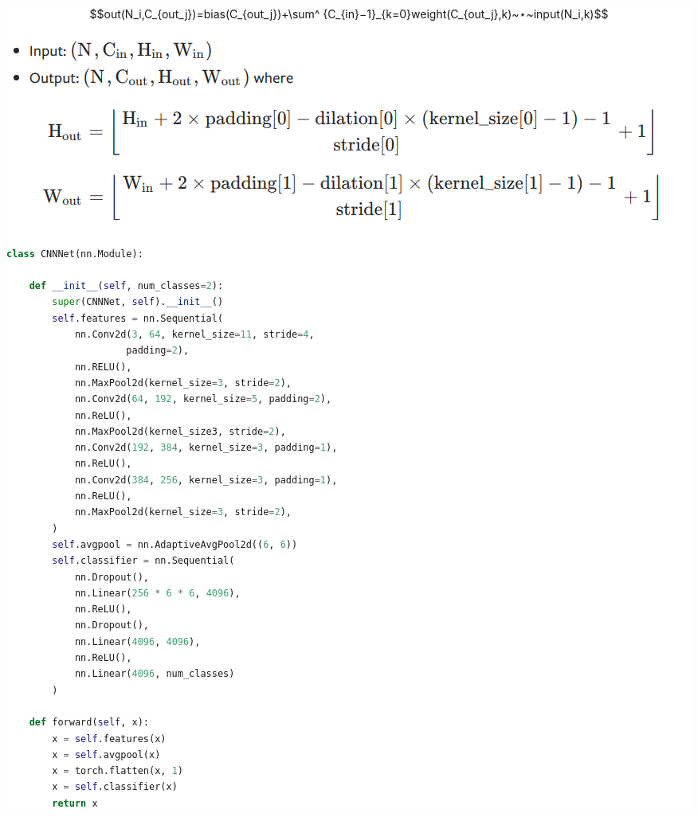 $$out(N_i,C_{out_j})=bias(C_{out_j})+\sum^ {C_{in}−1}_{k=0}weight(C_{out_j},k)~⋆~input(N_i,k)$$

![Ch1~Ch6%207b8418358ce3430d91fed6be3bd3fccb/Untitled.png](Ch1~Ch6%207b8418358ce3430d91fed6be3bd3fccb/Untitled.png)

```python
class CNNNet(nn.Module):
    
    def __init__(self, num_classes=2):
        super(CNNNet, self).__init__()
        self.features = nn.Sequential(
            nn.Conv2d(3, 64, kernel_size=11, stride=4,
                     padding=2),
            nn.RELU(),
            nn.MaxPool2d(kernel_size=3, stride=2),
            nn.Conv2d(64, 192, kernel_size=5, padding=2),
            nn.ReLU(),
            nn.MaxPool2d(kernel_size3, stride=2),
            nn.Conv2d(192, 384, kernel_size=3, padding=1),
            nn.ReLU(),
            nn.Conv2d(384, 256, kernel_size=3, padding=1),
            nn.ReLU(),
            nn.MaxPool2d(kernel_size=3, stride=2),
        )
        self.avgpool = nn.AdaptiveAvgPool2d((6, 6))
        self.classifier = nn.Sequential(
            nn.Dropout(),
            nn.Linear(256 * 6 * 6, 4096),
            nn.ReLU(),
            nn.Dropout(),
            nn.Linear(4096, 4096),
            nn.ReLU(),
            nn.Linear(4096, num_classes)
        )
        
    def forward(self, x):
        x = self.features(x)
        x = self.avgpool(x)
        x = torch.flatten(x, 1)
        x = self.classifier(x)
        return x
```
